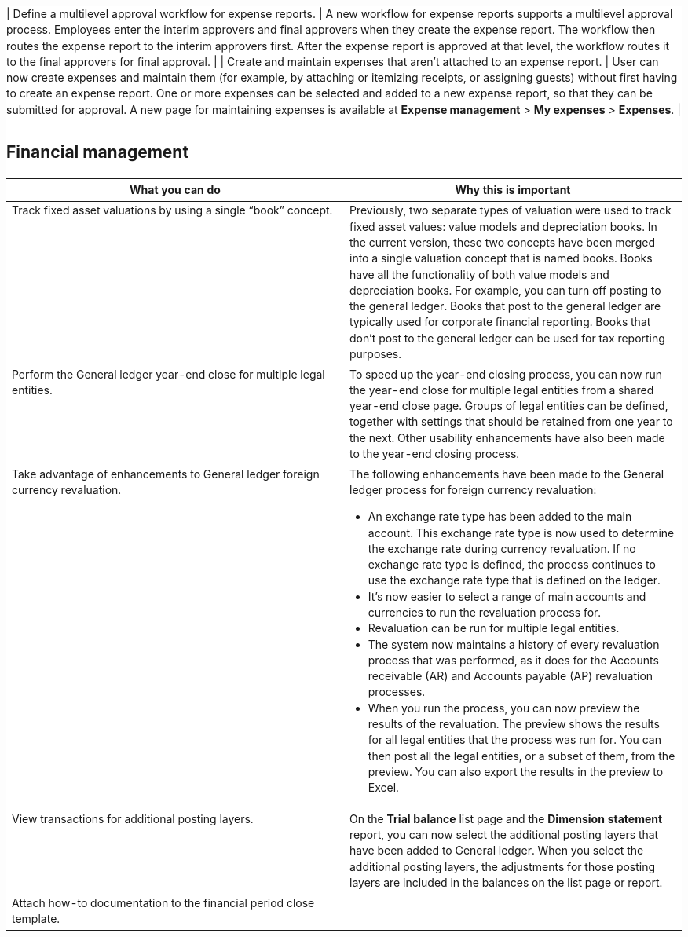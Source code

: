 | Define a multilevel approval workflow for expense reports.                 | A new workflow for expense reports supports a multilevel approval process. Employees enter the interim approvers and final approvers when they create the expense report. The workflow then routes the expense report to the interim approvers first. After the expense report is approved at that level, the workflow routes it to the final approvers for final approval.                                                                                                                                                                                                                                                                                          |
| Create and maintain expenses that aren’t attached to an expense report.    | User can now create expenses and maintain them (for example, by attaching or itemizing receipts, or assigning guests) without first having to create an expense report. One or more expenses can be selected and added to a new expense report, so that they can be submitted for approval. A new page for maintaining expenses is available at **Expense management** &gt; **My expenses** &gt; **Expenses**.                                                                                                                                                                                                                                                       |

## Financial management
<table>
<colgroup>
<col width="50%" />
<col width="50%" />
</colgroup>
<thead>
<tr class="header">
<th>What you can do</th>
<th>Why this is important</th>
</tr>
</thead>
<tbody>
<tr class="odd">
<td>Track fixed asset valuations by using a single “book” concept.</td>
<td>Previously, two separate types of valuation were used to track fixed asset values: value models and depreciation books. In the current version, these two concepts have been merged into a single valuation concept that is named books. Books have all the functionality of both value models and depreciation books. For example, you can turn off posting to the general ledger. Books that post to the general ledger are typically used for corporate financial reporting. Books that don’t post to the general ledger can be used for tax reporting purposes.</td>
</tr>
<tr class="even">
<td>Perform the General ledger year-end close for multiple legal entities.</td>
<td>To speed up the year-end closing process, you can now run the year-end close for multiple legal entities from a shared year-end close page. Groups of legal entities can be defined, together with settings that should be retained from one year to the next. Other usability enhancements have also been made to the year-end closing process.</td>
</tr>
<tr class="odd">
<td>Take advantage of enhancements to General ledger foreign currency revaluation.</td>
<td>The following enhancements have been made to the General ledger process for foreign currency revaluation:
<ul>
<li>An exchange rate type has been added to the main account. This exchange rate type is now used to determine the exchange rate during currency revaluation. If no exchange rate type is defined, the process continues to use the exchange rate type that is defined on the ledger.</li>
<li>It’s now easier to select a range of main accounts and currencies to run the revaluation process for.</li>
<li>Revaluation can be run for multiple legal entities.</li>
<li>The system now maintains a history of every revaluation process that was performed, as it does for the Accounts receivable (AR) and Accounts payable (AP) revaluation processes.</li>
<li>When you run the process, you can now preview the results of the revaluation. The preview shows the results for all legal entities that the process was run for. You can then post all the legal entities, or a subset of them, from the preview. You can also export the results in the preview to Excel.</li>
</ul></td>
</tr>
<tr class="even">
<td>View transactions for additional posting layers.</td>
<td>On the <strong>Trial balance</strong> list page and the <strong>Dimension statement</strong> report, you can now select the additional posting layers that have been added to General ledger. When you select the additional posting layers, the adjustments for those posting layers are included in the balances on the list page or report.</td>
</tr>
<tr class="odd">
<td>Attach how-to documentation to the financial period close template.</td>